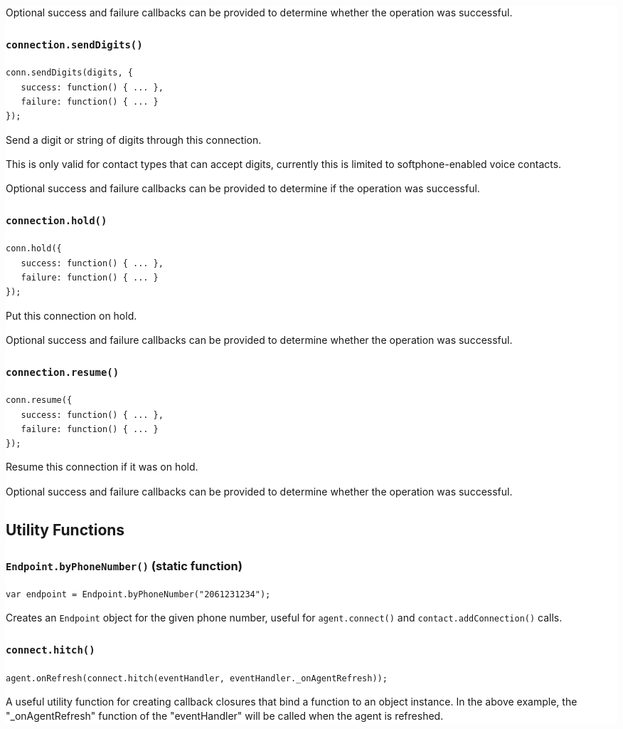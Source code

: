 Optional success and failure callbacks can be provided to determine whether the operation was successful.

### `connection.sendDigits()`
```
conn.sendDigits(digits, {
   success: function() { ... },
   failure: function() { ... }
});
```

Send a digit or string of digits through this connection.

This is only valid for contact types that can accept digits,
currently this is limited to softphone-enabled voice contacts.

Optional success and failure callbacks can be provided to determine if the operation was successful.

### `connection.hold()`
```
conn.hold({
   success: function() { ... },
   failure: function() { ... }
});
```
Put this connection on hold.

Optional success and failure callbacks can be provided to determine whether the operation was successful.

### `connection.resume()`
```
conn.resume({
   success: function() { ... },
   failure: function() { ... }
});
```
Resume this connection if it was on hold.

Optional success and failure callbacks can be provided to determine whether the operation was successful.

## Utility Functions
### `Endpoint.byPhoneNumber()` (static function)
```
var endpoint = Endpoint.byPhoneNumber("2061231234");
```
Creates an `Endpoint` object for the given phone number, useful for `agent.connect()` and
`contact.addConnection()` calls.

### `connect.hitch()`
```
agent.onRefresh(connect.hitch(eventHandler, eventHandler._onAgentRefresh));
```
A useful utility function for creating callback closures that bind a function to an object instance.
In the above example, the "_onAgentRefresh" function of the "eventHandler" will be called when the
agent is refreshed.
